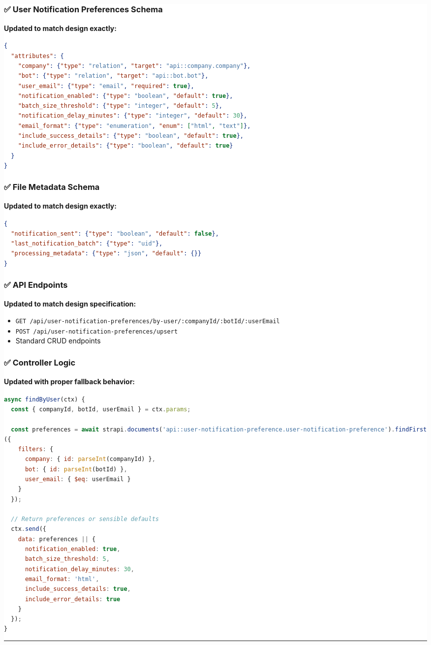 ### **✅ User Notification Preferences Schema**
**Updated to match design exactly:**
```json
{
  "attributes": {
    "company": {"type": "relation", "target": "api::company.company"},
    "bot": {"type": "relation", "target": "api::bot.bot"},
    "user_email": {"type": "email", "required": true},
    "notification_enabled": {"type": "boolean", "default": true},
    "batch_size_threshold": {"type": "integer", "default": 5},
    "notification_delay_minutes": {"type": "integer", "default": 30},
    "email_format": {"type": "enumeration", "enum": ["html", "text"]},
    "include_success_details": {"type": "boolean", "default": true},
    "include_error_details": {"type": "boolean", "default": true}
  }
}
```

### **✅ File Metadata Schema**
**Updated to match design exactly:**
```json
{
  "notification_sent": {"type": "boolean", "default": false},
  "last_notification_batch": {"type": "uid"},
  "processing_metadata": {"type": "json", "default": {}}
}
```

### **✅ API Endpoints**
**Updated to match design specification:**
- `GET /api/user-notification-preferences/by-user/:companyId/:botId/:userEmail`
- `POST /api/user-notification-preferences/upsert`
- Standard CRUD endpoints

### **✅ Controller Logic**
**Updated with proper fallback behavior:**
```javascript
async findByUser(ctx) {
  const { companyId, botId, userEmail } = ctx.params;
  
  const preferences = await strapi.documents('api::user-notification-preference.user-notification-preference').findFirst({
    filters: {
      company: { id: parseInt(companyId) },
      bot: { id: parseInt(botId) },
      user_email: { $eq: userEmail }
    }
  });
  
  // Return preferences or sensible defaults
  ctx.send({
    data: preferences || {
      notification_enabled: true,
      batch_size_threshold: 5,
      notification_delay_minutes: 30,
      email_format: 'html',
      include_success_details: true,
      include_error_details: true
    }
  });
}
```

---